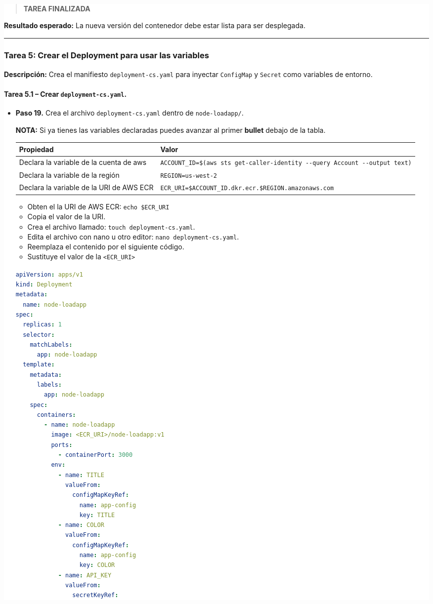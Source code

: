 > **TAREA FINALIZADA**

**Resultado esperado:** La nueva versión del contenedor debe estar lista para ser desplegada.

---

### Tarea 5: Crear el Deployment para usar las variables

**Descripción:** Crea el manifiesto `deployment-cs.yaml` para inyectar `ConfigMap` y `Secret` como variables de entorno.

#### Tarea 5.1 – Crear `deployment-cs.yaml`.

- **Paso 19.** Crea el archivo `deployment-cs.yaml` dentro de `node-loadapp/`.

  **NOTA:** Si ya tienes las variables declaradas puedes avanzar al primer **bullet** debajo de la tabla.

  | Propiedad | Valor |
  | --- | --- |
  | Declara la variable de la cuenta de aws | `ACCOUNT_ID=$(aws sts get-caller-identity --query Account --output text)` |
  | Declara la variable de la región | `REGION=us-west-2` |
  | Declara la variable de la URI de AWS ECR | `ECR_URI=$ACCOUNT_ID.dkr.ecr.$REGION.amazonaws.com` |

  - Obten el la URI de AWS ECR: `echo $ECR_URI`
  - Copia el valor de la URI.
  - Crea el archivo llamado: `touch deployment-cs.yaml`.
  - Edita el archivo con nano u otro editor: `nano deployment-cs.yaml`.
  - Reemplaza el contenido por el siguiente código.
  - Sustituye el valor de la `<ECR_URI>`

  ```yaml
  apiVersion: apps/v1
  kind: Deployment
  metadata:
    name: node-loadapp
  spec:
    replicas: 1
    selector:
      matchLabels:
        app: node-loadapp
    template:
      metadata:
        labels:
          app: node-loadapp
      spec:
        containers:
          - name: node-loadapp
            image: <ECR_URI>/node-loadapp:v1
            ports:
              - containerPort: 3000
            env:
              - name: TITLE
                valueFrom:
                  configMapKeyRef:
                    name: app-config
                    key: TITLE
              - name: COLOR
                valueFrom:
                  configMapKeyRef:
                    name: app-config
                    key: COLOR
              - name: API_KEY
                valueFrom:
                  secretKeyRef:
  ```